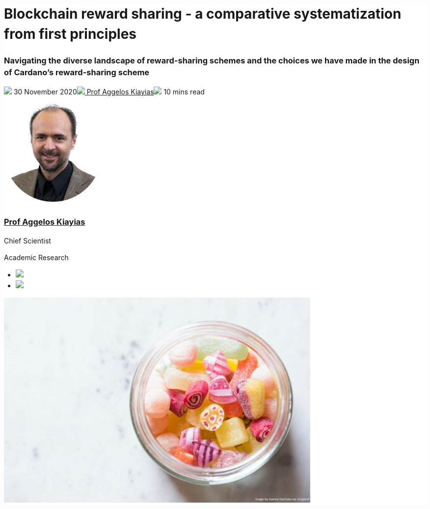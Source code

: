 # Blockchain reward sharing - a comparative systematization from first principles
### **Navigating the diverse landscape of reward-sharing schemes and the choices we have made in the design of Cardano’s reward-sharing scheme**
![](img/2020-11-30-blockchain-reward-sharing-a-comparative-systematization-from-first-principles.002.png) 30 November 2020![](img/2020-11-30-blockchain-reward-sharing-a-comparative-systematization-from-first-principles.002.png)[ Prof Aggelos Kiayias](/en/blog/authors/aggelos-kiayias/page-1/)![](img/2020-11-30-blockchain-reward-sharing-a-comparative-systematization-from-first-principles.003.png) 10 mins read

![Prof Aggelos Kiayias](img/2020-11-30-blockchain-reward-sharing-a-comparative-systematization-from-first-principles.004.png)[](/en/blog/authors/aggelos-kiayias/page-1/)
### [**Prof Aggelos Kiayias**](/en/blog/authors/aggelos-kiayias/page-1/)
Chief Scientist

Academic Research

- ![](img/2020-11-30-blockchain-reward-sharing-a-comparative-systematization-from-first-principles.005.png)[](mailto:aggelos.kiayias@iohk.io "Email")
- ![](img/2020-11-30-blockchain-reward-sharing-a-comparative-systematization-from-first-principles.006.png)[](tmp///www.youtube.com/watch?v=nB6eDbnkAk8 "YouTube")

![Blockchain reward sharing - a comparative systematization from first principles](img/2020-11-30-blockchain-reward-sharing-a-comparative-systematization-from-first-principles.007.jpeg)
